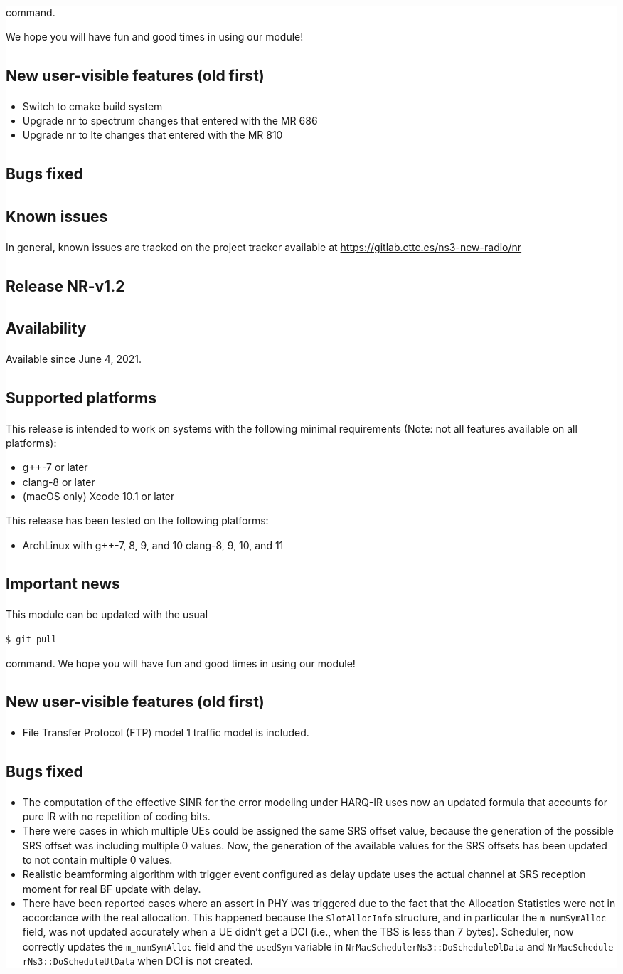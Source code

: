 command.

We hope you will have fun and good times in using our module!

New user-visible features (old first)
-------------------------
- Switch to cmake build system
- Upgrade nr to spectrum changes that entered with the MR 686
- Upgrade nr to lte changes that entered with the MR 810

Bugs fixed
----------

Known issues
------------
In general, known issues are tracked on the project tracker available
at https://gitlab.cttc.es/ns3-new-radio/nr



Release NR-v1.2
--------------

Availability
------------
Available since June 4, 2021.

Supported platforms
-------------------
This release is intended to work on systems with the following minimal
requirements (Note: not all features available on all platforms):
- g++-7 or later
- clang-8 or later
- (macOS only) Xcode 10.1 or later

This release has been tested on the following platforms:
- ArchLinux with g++-7, 8, 9, and 10 clang-8, 9, 10, and 11

Important news
--------------
This module can be updated with the usual

```
$ git pull
```

command. We hope you will have fun and good times in using our module!

New user-visible features (old first)
-------------------------
- File Transfer Protocol (FTP) model 1 traffic model is included.

Bugs fixed
----------
- The computation of the effective SINR for the error modeling under HARQ-IR uses
now an updated formula that accounts for pure IR with no repetition of coding bits.
- There were cases in which multiple UEs could be assigned the same SRS offset value,
because the generation of the possible SRS offset was including multiple 0 values.
Now, the generation of the available values for the SRS offsets has been updated
to not contain multiple 0 values.
- Realistic beamforming algorithm with trigger event configured as delay update
uses the actual channel at SRS reception moment for real BF update with delay.
- There have been reported cases where an assert in PHY was triggered due to the
fact that the Allocation Statistics were not in accordance with the real allocation.
This happened because the `SlotAllocInfo` structure, and in particular the
`m_numSymAlloc` field, was not updated accurately when a UE didn’t get a
DCI (i.e., when the TBS is less than 7 bytes). Scheduler, now correctly updates
the `m_numSymAlloc` field and the `usedSym` variable in `NrMacSchedulerNs3::DoScheduleDlData`
and `NrMacSchedulerNs3::DoScheduleUlData` when DCI is not created.